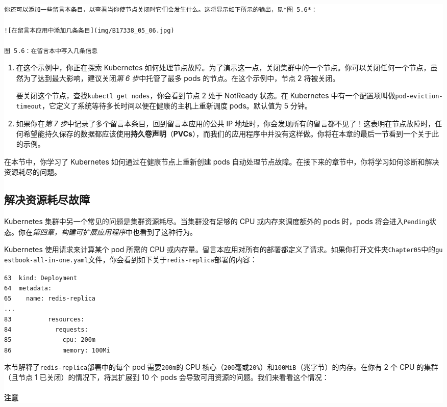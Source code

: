     你还可以添加一些留言本条目，以查看当你使节点关闭时它们会发生什么。这将显示如下所示的输出，见*图 5.6*：

    ![在留言本应用中添加几条条目](img/B17338_05_06.jpg)

    图 5.6：在留言本中写入几条信息

1.  在这个示例中，你正在探索 Kubernetes 如何处理节点故障。为了演示这一点，关闭集群中的一个节点。你可以关闭任何一个节点，虽然为了达到最大影响，建议关闭*第 6 步*中托管了最多 pods 的节点。在这个示例中，节点 2 将被关闭。

    要关闭这个节点，查找`kubectl get nodes`，你会看到节点 2 处于 NotReady 状态。在 Kubernetes 中有一个配置项叫做`pod-eviction-timeout`，它定义了系统等待多长时间以便在健康的主机上重新调度 pods。默认值为 5 分钟。

1.  如果你在*第 7 步*中记录了多个留言本条目，回到留言本应用的公共 IP 地址时，你会发现所有的留言都不见了！这表明在节点故障时，任何希望能持久保存的数据都应该使用**持久卷声明**（**PVCs**），而我们的应用程序中并没有这样做。你将在本章的最后一节看到一个关于此的示例。

在本节中，你学习了 Kubernetes 如何通过在健康节点上重新创建 pods 自动处理节点故障。在接下来的章节中，你将学习如何诊断和解决资源耗尽的问题。

## 解决资源耗尽故障

Kubernetes 集群中另一个常见的问题是集群资源耗尽。当集群没有足够的 CPU 或内存来调度额外的 pods 时，pods 将会进入`Pending`状态。你在*第四章，构建可扩展应用程序*中也看到了这种行为。

Kubernetes 使用请求来计算某个 pod 所需的 CPU 或内存量。留言本应用对所有的部署都定义了请求。如果你打开文件夹`Chapter05`中的`guestbook-all-in-one.yaml`文件，你会看到如下关于`redis-replica`部署的内容：

```
63  kind: Deployment
64  metadata:
65    name: redis-replica
...
83          resources:
84            requests:
85              cpu: 200m
86              memory: 100Mi
```

本节解释了`redis-replica`部署中的每个 pod 需要`200m`的 CPU 核心（`200`毫或`20%`）和`100MiB`（兆字节）的内存。在你有 2 个 CPU 的集群（且节点 1 已关闭）的情况下，将其扩展到 10 个 pods 会导致可用资源的问题。我们来看看这个情况：

#### 注意

